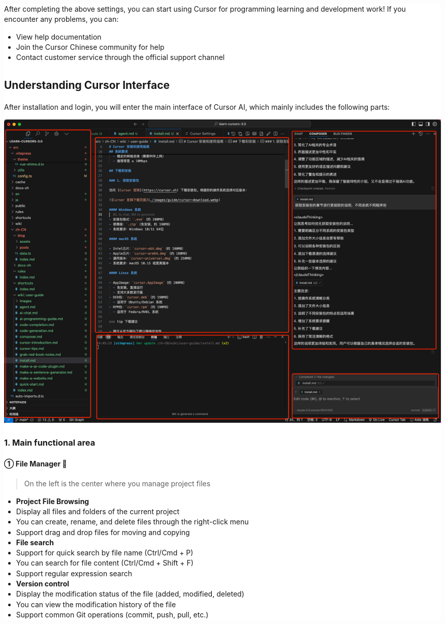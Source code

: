 After completing the above settings, you can start using Cursor for programming learning and development work! If you encounter any problems, you can:

- View help documentation
- Join the Cursor Chinese community for help
- Contact customer service through the official support channel

## Understanding Cursor Interface

After installation and login, you will enter the main interface of Cursor AI, which mainly includes the following parts:

![Cursor 主界面概览](./images/guide/cursor-interface01.png)

### 1\. Main functional area

#### ① File Manager 📁

> On the left is the center where you manage project files

- **Project File Browsing**
- Display all files and folders of the current project
- You can create, rename, and delete files through the right-click menu
- Support drag and drop files for moving and copying
- **File search**
- Support for quick search by file name (Ctrl/Cmd + P)
- You can search for file content (Ctrl/Cmd + Shift + F)
- Support regular expression search
- **Version control**
- Display the modification status of the file (added, modified, deleted)
- You can view the modification history of the file
- Support common Git operations (commit, push, pull, etc.)
